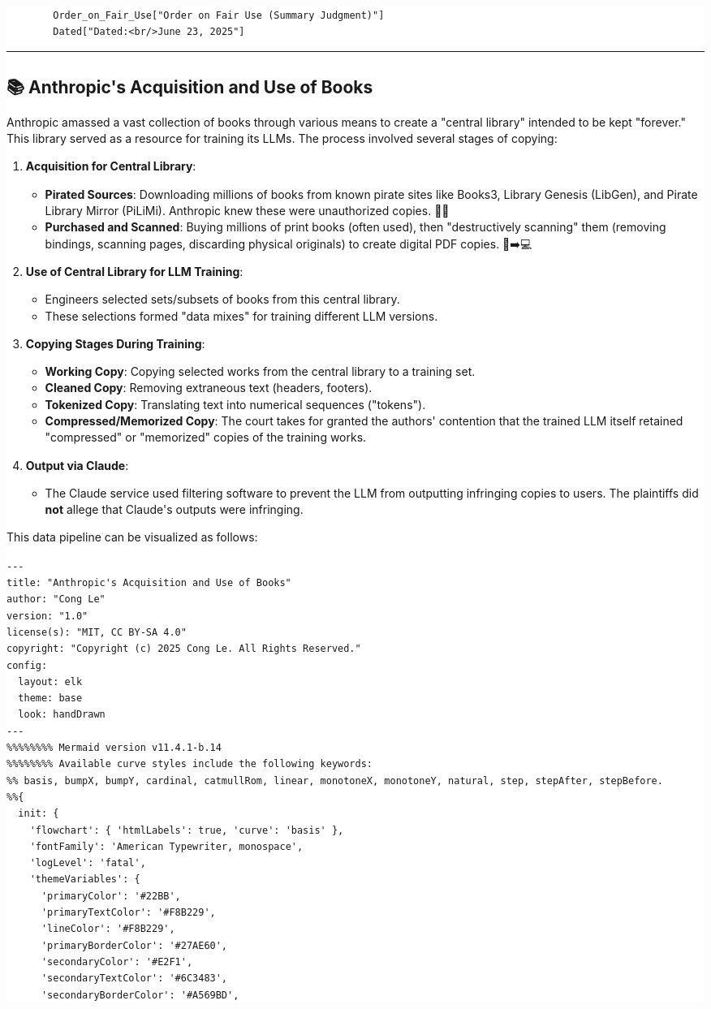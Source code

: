 ```mermaid
        Order_on_Fair_Use["Order on Fair Use (Summary Judgment)"]
        Dated["Dated:<br/>June 23, 2025"]
```

---

## 📚 Anthropic's Acquisition and Use of Books

Anthropic amassed a vast collection of books through various means to create a "central library" intended to be kept "forever." This library served as a resource for training its LLMs. The process involved several stages of copying:

1.  **Acquisition for Central Library**:
	*   **Pirated Sources**: Downloading millions of books from known pirate sites like Books3, Library Genesis (LibGen), and Pirate Library Mirror (PiLiMi). Anthropic knew these were unauthorized copies. 🏴‍☠️
	*   **Purchased and Scanned**: Buying millions of print books (often used), then "destructively scanning" them (removing bindings, scanning pages, discarding physical originals) to create digital PDF copies. 📄➡️💻

2.  **Use of Central Library for LLM Training**:
	*   Engineers selected sets/subsets of books from this central library.
	*   These selections formed "data mixes" for training different LLM versions.

3.  **Copying Stages During Training**:
	*   **Working Copy**: Copying selected works from the central library to a training set.
	*   **Cleaned Copy**: Removing extraneous text (headers, footers).
	*   **Tokenized Copy**: Translating text into numerical sequences ("tokens").
	*   **Compressed/Memorized Copy**: The court takes for granted the authors' contention that the trained LLM itself retained "compressed" or "memorized" copies of the training works.

4.  **Output via Claude**:
	*   The Claude service used filtering software to prevent the LLM from outputting infringing copies to users. The plaintiffs did **not** allege that Claude's outputs were infringing.

This data pipeline can be visualized as follows:

```mermaid
---
title: "Anthropic's Acquisition and Use of Books"
author: "Cong Le"
version: "1.0"
license(s): "MIT, CC BY-SA 4.0"
copyright: "Copyright (c) 2025 Cong Le. All Rights Reserved."
config:
  layout: elk
  theme: base
  look: handDrawn
---
%%%%%%%% Mermaid version v11.4.1-b.14
%%%%%%%% Available curve styles include the following keywords:
%% basis, bumpX, bumpY, cardinal, catmullRom, linear, monotoneX, monotoneY, natural, step, stepAfter, stepBefore.
%%{
  init: {
    'flowchart': { 'htmlLabels': true, 'curve': 'basis' },
    'fontFamily': 'American Typewriter, monospace',
    'logLevel': 'fatal',
    'themeVariables': {
      'primaryColor': '#22BB',
      'primaryTextColor': '#F8B229',
      'lineColor': '#F8B229',
      'primaryBorderColor': '#27AE60',
      'secondaryColor': '#E2F1',
      'secondaryTextColor': '#6C3483',
      'secondaryBorderColor': '#A569BD',
```
